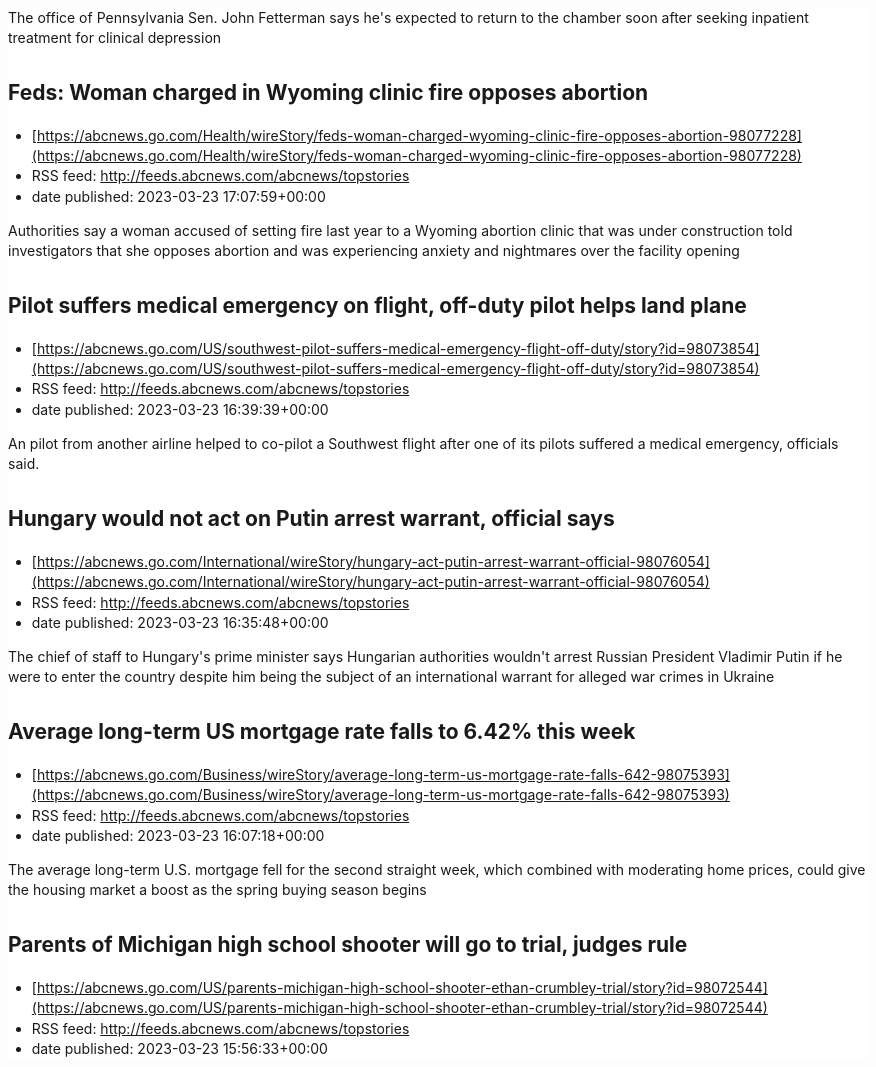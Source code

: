 The office of Pennsylvania Sen. John Fetterman says he's expected to return to the chamber soon after seeking inpatient treatment for clinical depression

## Feds: Woman charged in Wyoming clinic fire opposes abortion
 - [https://abcnews.go.com/Health/wireStory/feds-woman-charged-wyoming-clinic-fire-opposes-abortion-98077228](https://abcnews.go.com/Health/wireStory/feds-woman-charged-wyoming-clinic-fire-opposes-abortion-98077228)
 - RSS feed: http://feeds.abcnews.com/abcnews/topstories
 - date published: 2023-03-23 17:07:59+00:00

Authorities say a woman accused of setting fire last year to a Wyoming abortion clinic that was under construction told investigators that she opposes abortion and was experiencing anxiety and nightmares over the facility opening

## Pilot suffers medical emergency on flight, off-duty pilot helps land plane
 - [https://abcnews.go.com/US/southwest-pilot-suffers-medical-emergency-flight-off-duty/story?id=98073854](https://abcnews.go.com/US/southwest-pilot-suffers-medical-emergency-flight-off-duty/story?id=98073854)
 - RSS feed: http://feeds.abcnews.com/abcnews/topstories
 - date published: 2023-03-23 16:39:39+00:00

An pilot from another airline helped to co-pilot a Southwest flight after one of its pilots suffered a medical emergency, officials said.

## Hungary would not act on Putin arrest warrant, official says
 - [https://abcnews.go.com/International/wireStory/hungary-act-putin-arrest-warrant-official-98076054](https://abcnews.go.com/International/wireStory/hungary-act-putin-arrest-warrant-official-98076054)
 - RSS feed: http://feeds.abcnews.com/abcnews/topstories
 - date published: 2023-03-23 16:35:48+00:00

The chief of staff to Hungary's prime minister says Hungarian authorities wouldn't arrest Russian President Vladimir Putin if he were to enter the country despite him being the subject of an international warrant for alleged war crimes in Ukraine

## Average long-term US mortgage rate falls to 6.42% this week
 - [https://abcnews.go.com/Business/wireStory/average-long-term-us-mortgage-rate-falls-642-98075393](https://abcnews.go.com/Business/wireStory/average-long-term-us-mortgage-rate-falls-642-98075393)
 - RSS feed: http://feeds.abcnews.com/abcnews/topstories
 - date published: 2023-03-23 16:07:18+00:00

The average long-term U.S. mortgage fell for the second straight week, which combined with moderating home prices, could give the housing market a boost as the spring buying season begins

## Parents of Michigan high school shooter will go to trial, judges rule
 - [https://abcnews.go.com/US/parents-michigan-high-school-shooter-ethan-crumbley-trial/story?id=98072544](https://abcnews.go.com/US/parents-michigan-high-school-shooter-ethan-crumbley-trial/story?id=98072544)
 - RSS feed: http://feeds.abcnews.com/abcnews/topstories
 - date published: 2023-03-23 15:56:33+00:00
